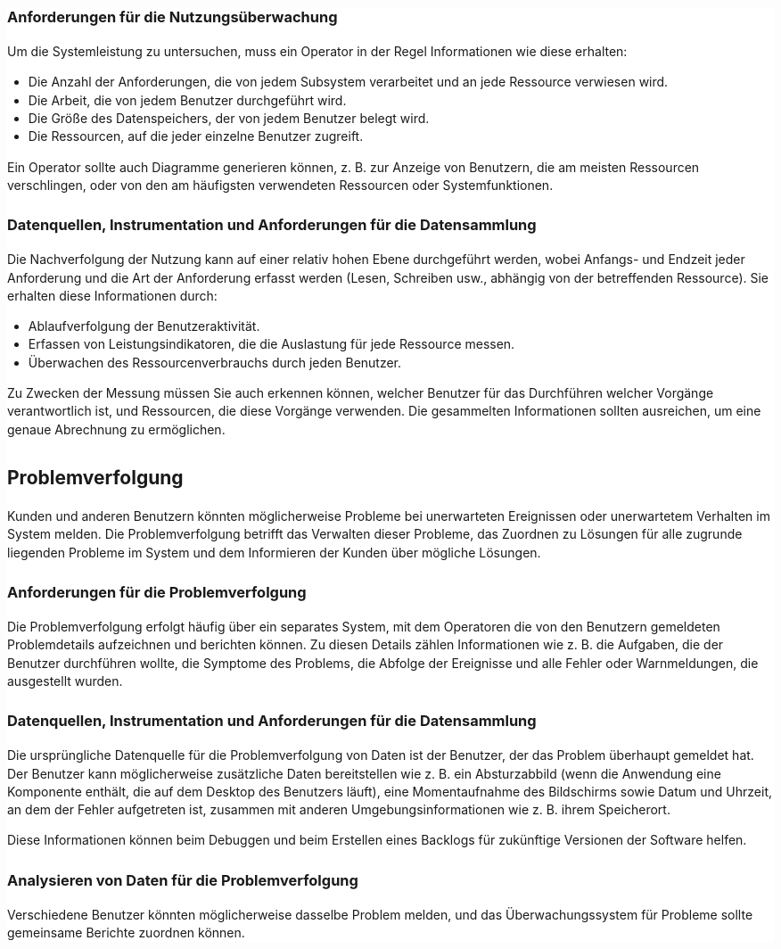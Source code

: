 ### Anforderungen für die Nutzungsüberwachung
Um die Systemleistung zu untersuchen, muss ein Operator in der Regel Informationen wie diese erhalten:

- Die Anzahl der Anforderungen, die von jedem Subsystem verarbeitet und an jede Ressource verwiesen wird.
- Die Arbeit, die von jedem Benutzer durchgeführt wird.
- Die Größe des Datenspeichers, der von jedem Benutzer belegt wird.
- Die Ressourcen, auf die jeder einzelne Benutzer zugreift.

Ein Operator sollte auch Diagramme generieren können, z. B. zur Anzeige von Benutzern, die am meisten Ressourcen verschlingen, oder von den am häufigsten verwendeten Ressourcen oder Systemfunktionen.

### Datenquellen, Instrumentation und Anforderungen für die Datensammlung
Die Nachverfolgung der Nutzung kann auf einer relativ hohen Ebene durchgeführt werden, wobei Anfangs- und Endzeit jeder Anforderung und die Art der Anforderung erfasst werden (Lesen, Schreiben usw., abhängig von der betreffenden Ressource). Sie erhalten diese Informationen durch:

- Ablaufverfolgung der Benutzeraktivität.
- Erfassen von Leistungsindikatoren, die die Auslastung für jede Ressource messen.
- Überwachen des Ressourcenverbrauchs durch jeden Benutzer.

Zu Zwecken der Messung müssen Sie auch erkennen können, welcher Benutzer für das Durchführen welcher Vorgänge verantwortlich ist, und Ressourcen, die diese Vorgänge verwenden. Die gesammelten Informationen sollten ausreichen, um eine genaue Abrechnung zu ermöglichen.

<a name="issue-tracking"></a>
## Problemverfolgung
Kunden und anderen Benutzern könnten möglicherweise Probleme bei unerwarteten Ereignissen oder unerwartetem Verhalten im System melden. Die Problemverfolgung betrifft das Verwalten dieser Probleme, das Zuordnen zu Lösungen für alle zugrunde liegenden Probleme im System und dem Informieren der Kunden über mögliche Lösungen.

### Anforderungen für die Problemverfolgung
Die Problemverfolgung erfolgt häufig über ein separates System, mit dem Operatoren die von den Benutzern gemeldeten Problemdetails aufzeichnen und berichten können. Zu diesen Details zählen Informationen wie z. B. die Aufgaben, die der Benutzer durchführen wollte, die Symptome des Problems, die Abfolge der Ereignisse und alle Fehler oder Warnmeldungen, die ausgestellt wurden.

### Datenquellen, Instrumentation und Anforderungen für die Datensammlung
Die ursprüngliche Datenquelle für die Problemverfolgung von Daten ist der Benutzer, der das Problem überhaupt gemeldet hat. Der Benutzer kann möglicherweise zusätzliche Daten bereitstellen wie z. B. ein Absturzabbild (wenn die Anwendung eine Komponente enthält, die auf dem Desktop des Benutzers läuft), eine Momentaufnahme des Bildschirms sowie Datum und Uhrzeit, an dem der Fehler aufgetreten ist, zusammen mit anderen Umgebungsinformationen wie z. B. ihrem Speicherort.

Diese Informationen können beim Debuggen und beim Erstellen eines Backlogs für zukünftige Versionen der Software helfen.

### Analysieren von Daten für die Problemverfolgung
Verschiedene Benutzer könnten möglicherweise dasselbe Problem melden, und das Überwachungssystem für Probleme sollte gemeinsame Berichte zuordnen können.
